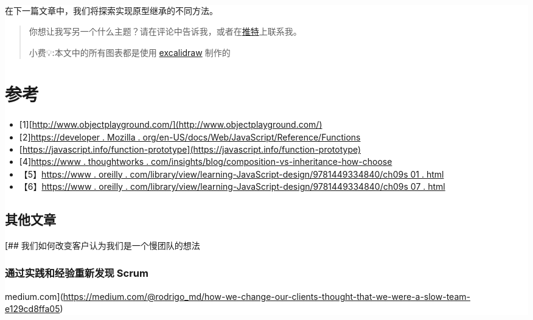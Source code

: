 在下一篇文章中，我们将探索实现原型继承的不同方法。

> 你想让我写另一个什么主题？请在评论中告诉我，或者在[推特](https://twitter.com/_rodrigomd)上联系我。
> 
> 小费💡:本文中的所有图表都是使用 [excalidraw](https://excalidraw.com) 制作的

# 参考

*   [1][http://www.objectplayground.com/](http://www.objectplayground.com/)
*   [2][https://developer . Mozilla . org/en-US/docs/Web/JavaScript/Reference/Functions](https://developer.mozilla.org/en-US/docs/Web/JavaScript/Reference/Functions)
*   [https://javascript.info/function-prototype](https://javascript.info/function-prototype)
*   [4][https://www . thoughtworks . com/insights/blog/composition-vs-inheritance-how-choose](https://www.thoughtworks.com/insights/blog/composition-vs-inheritance-how-choose)
*   【5】[https://www . oreilly . com/library/view/learning-JavaScript-design/9781449334840/ch09s 01 . html](https://www.oreilly.com/library/view/learning-javascript-design/9781449334840/ch09s01.html)
*   【6】[https://www . oreilly . com/library/view/learning-JavaScript-design/9781449334840/ch09s 07 . html](https://www.oreilly.com/library/view/learning-javascript-design/9781449334840/ch09s07.html)

## 其他文章

[](https://medium.com/@rodrigo_md/how-we-change-our-clients-thought-that-we-were-a-slow-team-e129cd8ffa05) [## 我们如何改变客户认为我们是一个慢团队的想法

### 通过实践和经验重新发现 Scrum

medium.com](https://medium.com/@rodrigo_md/how-we-change-our-clients-thought-that-we-were-a-slow-team-e129cd8ffa05)
